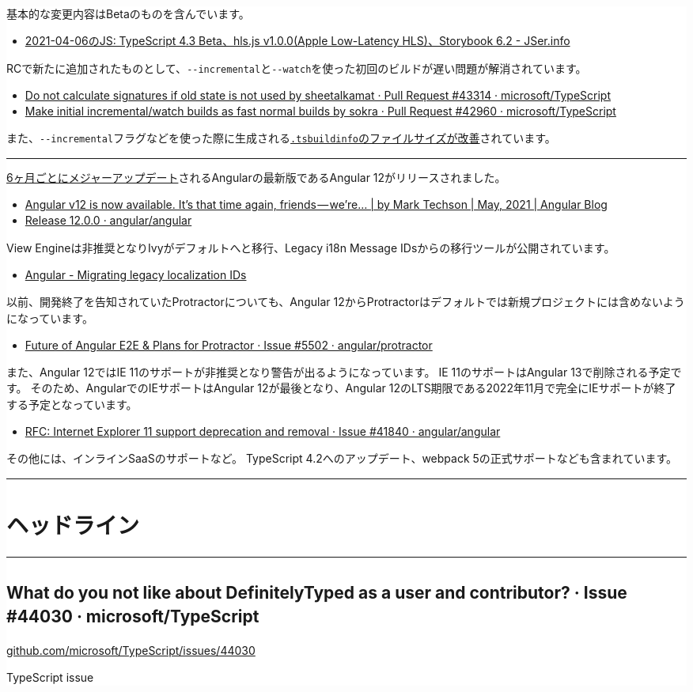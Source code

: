 基本的な変更内容はBetaのものを含んでいます。

- [2021-04-06のJS: TypeScript 4.3 Beta、hls.js v1.0.0(Apple Low-Latency HLS)、Storybook 6.2 - JSer.info](https://jser.info/2021/04/06/typescript-4.3-beta-hls.js-v1.0.0apple-low-latency-hls-storybook-6.2/)

RCで新たに追加されたものとして、`--incremental`と`--watch`を使った初回のビルドが遅い問題が解消されています。

- [Do not calculate signatures if old state is not used by sheetalkamat · Pull Request #43314 · microsoft/TypeScript](https://github.com/microsoft/TypeScript/pull/43314)
- [Make initial incremental/watch builds as fast normal builds by sokra · Pull Request #42960 · microsoft/TypeScript](https://github.com/microsoft/TypeScript/pull/42960)

また、`--incremental`フラグなどを使った際に生成される[`.tsbuildinfo`のファイルサイズが改善](https://devblogs.microsoft.com/typescript/announcing-typescript-4-3-rc/#tsbuildinfo-size-improvements)されています。

----

[6ヶ月ごとにメジャーアップデート](https://angular.io/guide/releases#release-frequency)されるAngularの最新版であるAngular 12がリリースされました。

- [Angular v12 is now available. It’s that time again, friends — we’re… | by Mark Techson | May, 2021 | Angular Blog](https://blog.angular.io/angular-v12-is-now-available-32ed51fbfd49)
- [Release 12.0.0 · angular/angular](https://github.com/angular/angular/releases/tag/12.0.0)

View Engineは非推奨となりIvyがデフォルトへと移行、Legacy i18n Message IDsからの移行ツールが公開されています。

- [Angular - Migrating legacy localization IDs](https://angular.io/guide/migration-legacy-message-id)

以前、開発終了を告知されていたProtractorについても、Angular 12からProtractorはデフォルトでは新規プロジェクトには含めないようになっています。

- [Future of Angular E2E & Plans for Protractor · Issue #5502 · angular/protractor](https://github.com/angular/protractor/issues/5502#issuecomment-837432362)

また、Angular 12ではIE 11のサポートが非推奨となり警告が出るようになっています。
IE 11のサポートはAngular 13で削除される予定です。
そのため、AngularでのIEサポートはAngular 12が最後となり、Angular 12のLTS期限である2022年11月で完全にIEサポートが終了する予定となっています。

- [RFC: Internet Explorer 11 support deprecation and removal · Issue #41840 · angular/angular](https://github.com/angular/angular/issues/41840)

その他には、インラインSaaSのサポートなど。 TypeScript 4.2へのアップデート、webpack 5の正式サポートなども含まれています。



----

<h1 class="site-genre">ヘッドライン</h1>

----

## What do you not like about DefinitelyTyped as a user and contributor? · Issue #44030 · microsoft/TypeScript
[github.com/microsoft/TypeScript/issues/44030](https://github.com/microsoft/TypeScript/issues/44030 "What do you not like about DefinitelyTyped as a user and contributor? · Issue #44030 · microsoft/TypeScript")
<p class="jser-tags jser-tag-icon"><span class="jser-tag">TypeScript</span> <span class="jser-tag">issue</span></p>
